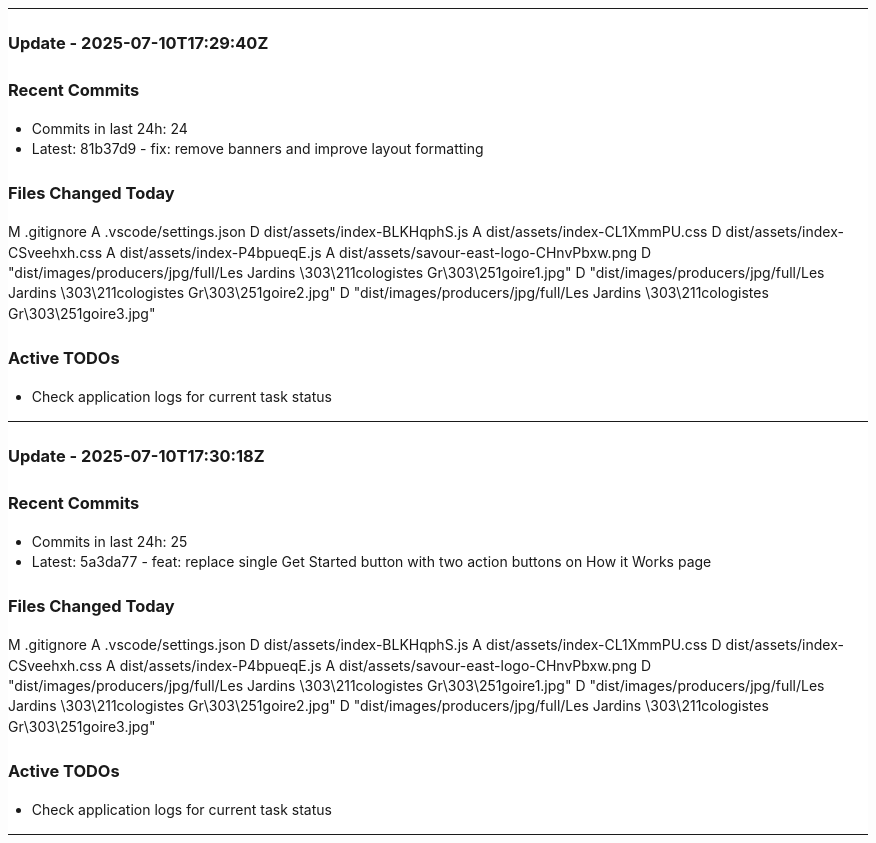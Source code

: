 
---

### Update - 2025-07-10T17:29:40Z

### Recent Commits
- Commits in last 24h: 24
- Latest: 81b37d9 - fix: remove banners and improve layout formatting

### Files Changed Today
M	.gitignore
A	.vscode/settings.json
D	dist/assets/index-BLKHqphS.js
A	dist/assets/index-CL1XmmPU.css
D	dist/assets/index-CSveehxh.css
A	dist/assets/index-P4bpueqE.js
A	dist/assets/savour-east-logo-CHnvPbxw.png
D	"dist/images/producers/jpg/full/Les Jardins \303\211cologistes Gr\303\251goire1.jpg"
D	"dist/images/producers/jpg/full/Les Jardins \303\211cologistes Gr\303\251goire2.jpg"
D	"dist/images/producers/jpg/full/Les Jardins \303\211cologistes Gr\303\251goire3.jpg"

### Active TODOs
- Check application logs for current task status


---

### Update - 2025-07-10T17:30:18Z

### Recent Commits
- Commits in last 24h: 25
- Latest: 5a3da77 - feat: replace single Get Started button with two action buttons on How it Works page

### Files Changed Today
M	.gitignore
A	.vscode/settings.json
D	dist/assets/index-BLKHqphS.js
A	dist/assets/index-CL1XmmPU.css
D	dist/assets/index-CSveehxh.css
A	dist/assets/index-P4bpueqE.js
A	dist/assets/savour-east-logo-CHnvPbxw.png
D	"dist/images/producers/jpg/full/Les Jardins \303\211cologistes Gr\303\251goire1.jpg"
D	"dist/images/producers/jpg/full/Les Jardins \303\211cologistes Gr\303\251goire2.jpg"
D	"dist/images/producers/jpg/full/Les Jardins \303\211cologistes Gr\303\251goire3.jpg"

### Active TODOs
- Check application logs for current task status


---
